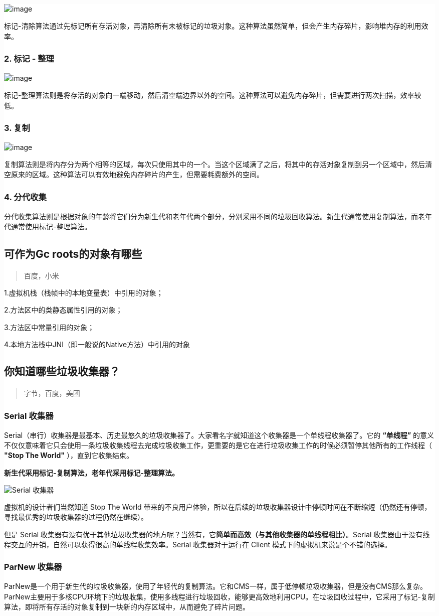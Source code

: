 ![image](https://pdai.tech/images/pics/a4248c4b-6c1d-4fb8-a557-86da92d3a294.jpg)

标记-清除算法通过先标记所有存活对象，再清除所有未被标记的垃圾对象。这种算法虽然简单，但会产生内存碎片，影响堆内存的利用效率。

### 2. 标记 - 整理

![image](https://pdai.tech/images/pics/902b83ab-8054-4bd2-898f-9a4a0fe52830.jpg)

标记-整理算法则是将存活的对象向一端移动，然后清空端边界以外的空间。这种算法可以避免内存碎片，但需要进行两次扫描，效率较低。

### 3. 复制

![image](https://pdai.tech/images/pics/e6b733ad-606d-4028-b3e8-83c3a73a3797.jpg)

复制算法则是将内存分为两个相等的区域，每次只使用其中的一个。当这个区域满了之后，将其中的存活对象复制到另一个区域中，然后清空原来的区域。这种算法可以有效地避免内存碎片的产生，但需要耗费额外的空间。

### 4. 分代收集

分代收集算法则是根据对象的年龄将它们分为新生代和老年代两个部分，分别采用不同的垃圾回收算法。新生代通常使用复制算法，而老年代通常使用标记-整理算法。

## 可作为Gc roots的对象有哪些

> 百度，小米

1.虚拟机栈（栈帧中的本地变量表）中引用的对象；

2.方法区中的类静态属性引用的对象；

3.方法区中常量引用的对象；

4.本地方法栈中JNI（即一般说的Native方法）中引用的对象

## 你知道哪些垃圾收集器？

> 字节，百度，美团

### Serial 收集器

Serial（串行）收集器是最基本、历史最悠久的垃圾收集器了。大家看名字就知道这个收集器是一个单线程收集器了。它的 **“单线程”** 的意义不仅仅意味着它只会使用一条垃圾收集线程去完成垃圾收集工作，更重要的是它在进行垃圾收集工作的时候必须暂停其他所有的工作线程（ **"Stop The World"** ），直到它收集结束。

**新生代采用标记-复制算法，老年代采用标记-整理算法。**

![ Serial 收集器 ](https://javaguide.cn/assets/46873026.3a9311ec.png)

虚拟机的设计者们当然知道 Stop The World 带来的不良用户体验，所以在后续的垃圾收集器设计中停顿时间在不断缩短（仍然还有停顿，寻找最优秀的垃圾收集器的过程仍然在继续）。

但是 Serial 收集器有没有优于其他垃圾收集器的地方呢？当然有，它**简单而高效（与其他收集器的单线程相比）**。Serial 收集器由于没有线程交互的开销，自然可以获得很高的单线程收集效率。Serial 收集器对于运行在 Client 模式下的虚拟机来说是个不错的选择。

### ParNew 收集器

ParNew是一个用于新生代的垃圾收集器，使用了年轻代的复制算法。它和CMS一样，属于低停顿垃圾收集器，但是没有CMS那么复杂。ParNew主要用于多核CPU环境下的垃圾收集，使用多线程进行垃圾回收，能够更高效地利用CPU。在垃圾回收过程中，它采用了标记-复制算法，即将所有存活的对象复制到一块新的内存区域中，从而避免了碎片问题。
